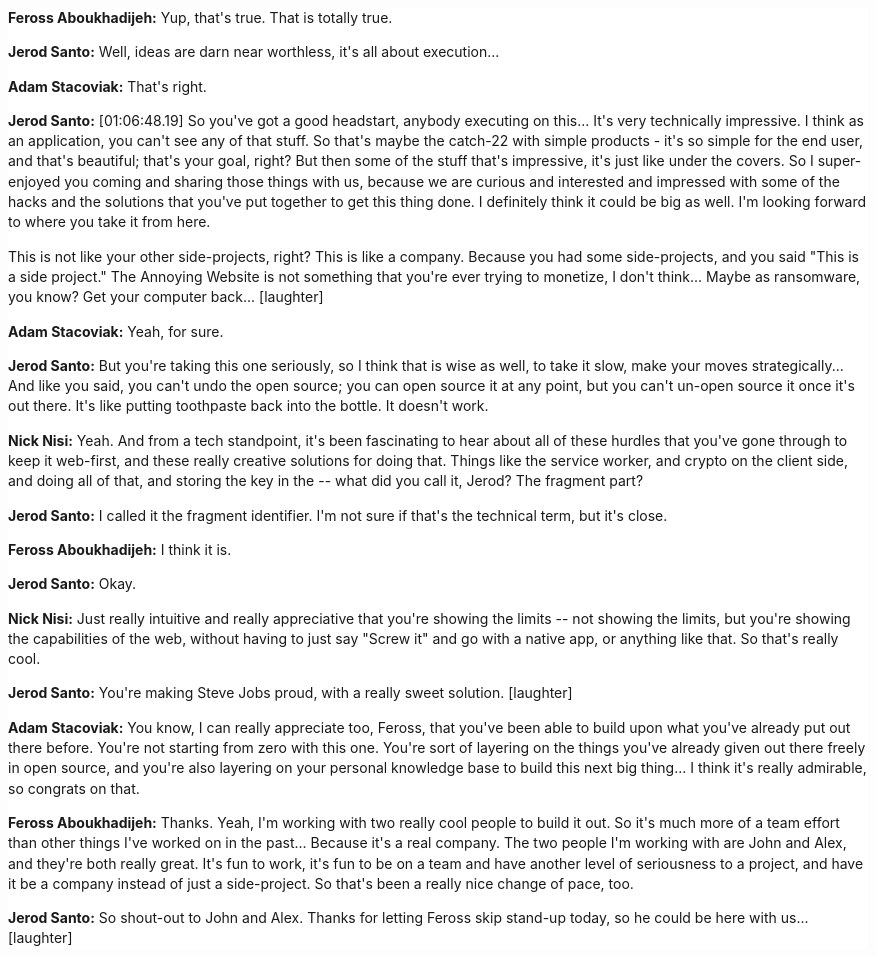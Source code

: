 **Feross Aboukhadijeh:** Yup, that's true. That is totally true.

**Jerod Santo:** Well, ideas are darn near worthless, it's all about execution...

**Adam Stacoviak:** That's right.

**Jerod Santo:** \[01:06:48.19\] So you've got a good headstart, anybody executing on this... It's very technically impressive. I think as an application, you can't see any of that stuff. So that's maybe the catch-22 with simple products - it's so simple for the end user, and that's beautiful; that's your goal, right? But then some of the stuff that's impressive, it's just like under the covers. So I super-enjoyed you coming and sharing those things with us, because we are curious and interested and impressed with some of the hacks and the solutions that you've put together to get this thing done. I definitely think it could be big as well. I'm looking forward to where you take it from here.

This is not like your other side-projects, right? This is like a company. Because you had some side-projects, and you said "This is a side project." The Annoying Website is not something that you're ever trying to monetize, I don't think... Maybe as ransomware, you know? Get your computer back... \[laughter\]

**Adam Stacoviak:** Yeah, for sure.

**Jerod Santo:** But you're taking this one seriously, so I think that is wise as well, to take it slow, make your moves strategically... And like you said, you can't undo the open source; you can open source it at any point, but you can't un-open source it once it's out there. It's like putting toothpaste back into the bottle. It doesn't work.

**Nick Nisi:** Yeah. And from a tech standpoint, it's been fascinating to hear about all of these hurdles that you've gone through to keep it web-first, and these really creative solutions for doing that. Things like the service worker, and crypto on the client side, and doing all of that, and storing the key in the -- what did you call it, Jerod? The fragment part?

**Jerod Santo:** I called it the fragment identifier. I'm not sure if that's the technical term, but it's close.

**Feross Aboukhadijeh:** I think it is.

**Jerod Santo:** Okay.

**Nick Nisi:** Just really intuitive and really appreciative that you're showing the limits -- not showing the limits, but you're showing the capabilities of the web, without having to just say "Screw it" and go with a native app, or anything like that. So that's really cool.

**Jerod Santo:** You're making Steve Jobs proud, with a really sweet solution. \[laughter\]

**Adam Stacoviak:** You know, I can really appreciate too, Feross, that you've been able to build upon what you've already put out there before. You're not starting from zero with this one. You're sort of layering on the things you've already given out there freely in open source, and you're also layering on your personal knowledge base to build this next big thing... I think it's really admirable, so congrats on that.

**Feross Aboukhadijeh:** Thanks. Yeah, I'm working with two really cool people to build it out. So it's much more of a team effort than other things I've worked on in the past... Because it's a real company. The two people I'm working with are John and Alex, and they're both really great. It's fun to work, it's fun to be on a team and have another level of seriousness to a project, and have it be a company instead of just a side-project. So that's been a really nice change of pace, too.

**Jerod Santo:** So shout-out to John and Alex. Thanks for letting Feross skip stand-up today, so he could be here with us... \[laughter\]
